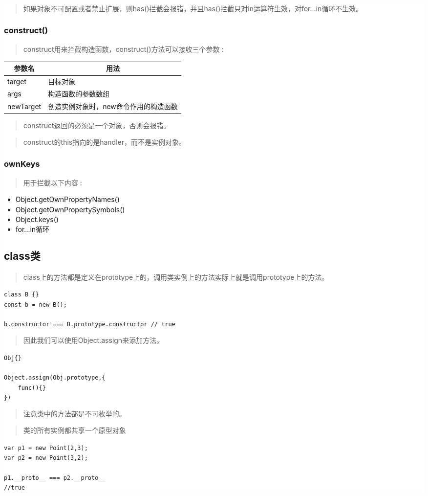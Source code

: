 > 如果对象不可配置或者禁止扩展，则has()拦截会报错，并且has()拦截只对in运算符生效，对for...in循环不生效。

### construct()

> construct用来拦截构造函数，construct()方法可以接收三个参数 :

| 参数名 | 用法 |
| --- | -- |
| target | 目标对象|
| args | 构造函数的参数数组 | 
| newTarget | 创造实例对象时，new命令作用的构造函数 |

> construct返回的必须是一个对象，否则会报错。

> construct的this指向的是handler，而不是实例对象。

### ownKeys

> 用于拦截以下内容 : 

+ Object.getOwnPropertyNames()
+ Object.getOwnPropertySymbols()
+ Object.keys()
+ for...in循环

## class类

> class上的方法都是定义在prototype上的，调用类实例上的方法实际上就是调用prototype上的方法。

```
class B {}
const b = new B();

b.constructor === B.prototype.constructor // true
```

> 因此我们可以使用Object.assign来添加方法。

```
Obj{}

Object.assign(Obj.prototype,{
	func(){}
})
```

> 注意类中的方法都是不可枚举的。

> 类的所有实例都共享一个原型对象

```
var p1 = new Point(2,3);
var p2 = new Point(3,2);

p1.__proto__ === p2.__proto__
//true
```
